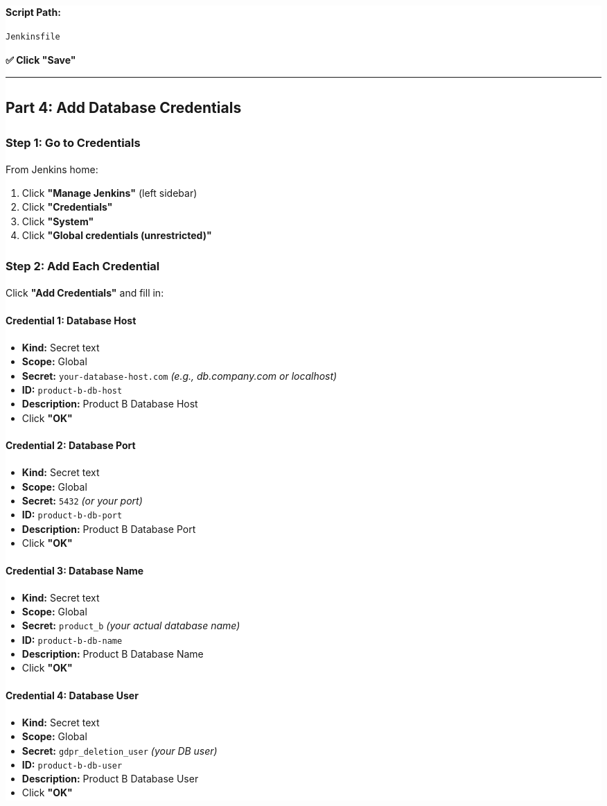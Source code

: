 **Script Path:**
```
Jenkinsfile
```

**✅ Click "Save"**

---

## Part 4: Add Database Credentials

### Step 1: Go to Credentials

From Jenkins home:
1. Click **"Manage Jenkins"** (left sidebar)
2. Click **"Credentials"**
3. Click **"System"**
4. Click **"Global credentials (unrestricted)"**

### Step 2: Add Each Credential

Click **"Add Credentials"** and fill in:

#### Credential 1: Database Host
- **Kind:** Secret text
- **Scope:** Global
- **Secret:** `your-database-host.com` *(e.g., db.company.com or localhost)*
- **ID:** `product-b-db-host`
- **Description:** Product B Database Host
- Click **"OK"**

#### Credential 2: Database Port
- **Kind:** Secret text
- **Scope:** Global
- **Secret:** `5432` *(or your port)*
- **ID:** `product-b-db-port`
- **Description:** Product B Database Port
- Click **"OK"**

#### Credential 3: Database Name
- **Kind:** Secret text
- **Scope:** Global
- **Secret:** `product_b` *(your actual database name)*
- **ID:** `product-b-db-name`
- **Description:** Product B Database Name
- Click **"OK"**

#### Credential 4: Database User
- **Kind:** Secret text
- **Scope:** Global
- **Secret:** `gdpr_deletion_user` *(your DB user)*
- **ID:** `product-b-db-user`
- **Description:** Product B Database User
- Click **"OK"**
